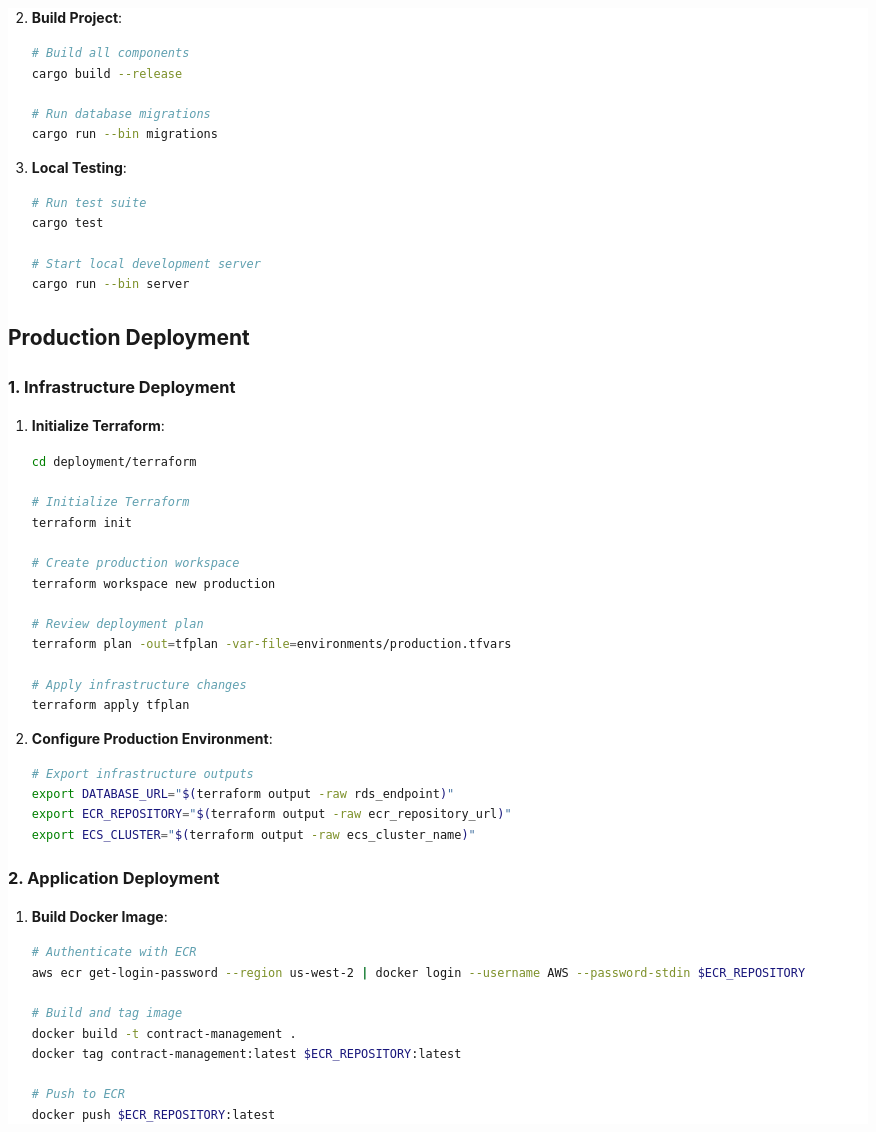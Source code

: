 2. **Build Project**:
   ```bash
   # Build all components
   cargo build --release

   # Run database migrations
   cargo run --bin migrations
   ```

3. **Local Testing**:
   ```bash
   # Run test suite
   cargo test

   # Start local development server
   cargo run --bin server
   ```

## Production Deployment

### 1. Infrastructure Deployment

1. **Initialize Terraform**:
   ```bash
   cd deployment/terraform
   
   # Initialize Terraform
   terraform init
   
   # Create production workspace
   terraform workspace new production
   
   # Review deployment plan
   terraform plan -out=tfplan -var-file=environments/production.tfvars
   
   # Apply infrastructure changes
   terraform apply tfplan
   ```

2. **Configure Production Environment**:
   ```bash
   # Export infrastructure outputs
   export DATABASE_URL="$(terraform output -raw rds_endpoint)"
   export ECR_REPOSITORY="$(terraform output -raw ecr_repository_url)"
   export ECS_CLUSTER="$(terraform output -raw ecs_cluster_name)"
   ```

### 2. Application Deployment

1. **Build Docker Image**:
   ```bash
   # Authenticate with ECR
   aws ecr get-login-password --region us-west-2 | docker login --username AWS --password-stdin $ECR_REPOSITORY

   # Build and tag image
   docker build -t contract-management .
   docker tag contract-management:latest $ECR_REPOSITORY:latest

   # Push to ECR
   docker push $ECR_REPOSITORY:latest
   ```
